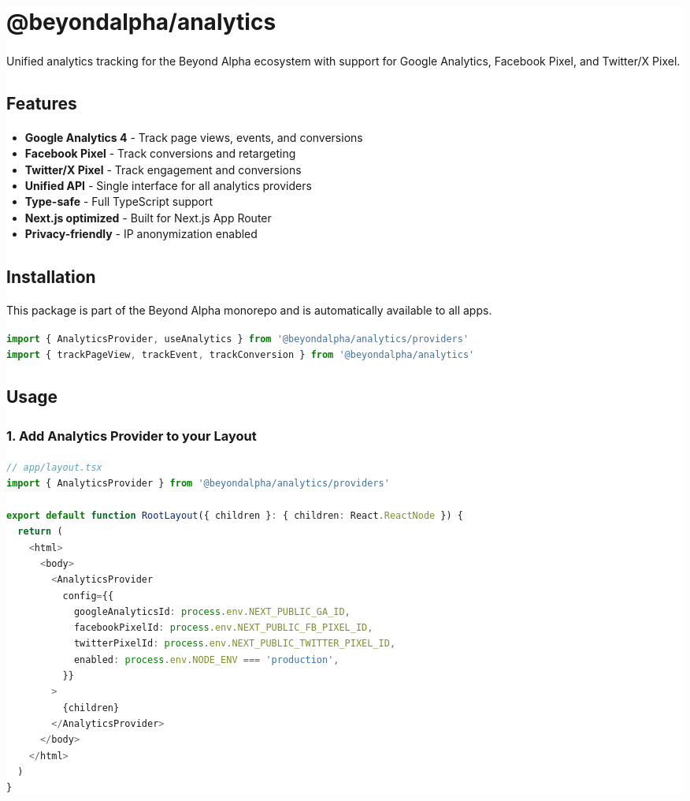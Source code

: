 # @beyondalpha/analytics

Unified analytics tracking for the Beyond Alpha ecosystem with support for Google Analytics, Facebook Pixel, and Twitter/X Pixel.

## Features

- **Google Analytics 4** - Track page views, events, and conversions
- **Facebook Pixel** - Track conversions and retargeting
- **Twitter/X Pixel** - Track engagement and conversions
- **Unified API** - Single interface for all analytics providers
- **Type-safe** - Full TypeScript support
- **Next.js optimized** - Built for Next.js App Router
- **Privacy-friendly** - IP anonymization enabled

## Installation

This package is part of the Beyond Alpha monorepo and is automatically available to all apps.

```typescript
import { AnalyticsProvider, useAnalytics } from '@beyondalpha/analytics/providers'
import { trackPageView, trackEvent, trackConversion } from '@beyondalpha/analytics'
```

## Usage

### 1. Add Analytics Provider to your Layout

```typescript
// app/layout.tsx
import { AnalyticsProvider } from '@beyondalpha/analytics/providers'

export default function RootLayout({ children }: { children: React.ReactNode }) {
  return (
    <html>
      <body>
        <AnalyticsProvider
          config={{
            googleAnalyticsId: process.env.NEXT_PUBLIC_GA_ID,
            facebookPixelId: process.env.NEXT_PUBLIC_FB_PIXEL_ID,
            twitterPixelId: process.env.NEXT_PUBLIC_TWITTER_PIXEL_ID,
            enabled: process.env.NODE_ENV === 'production',
          }}
        >
          {children}
        </AnalyticsProvider>
      </body>
    </html>
  )
}
```
